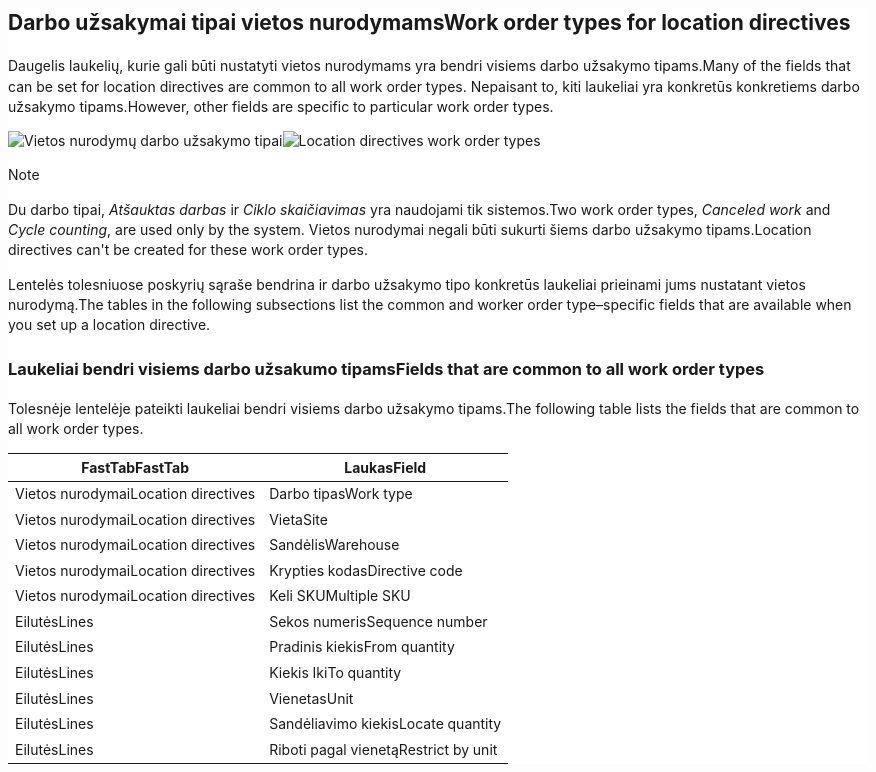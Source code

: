 ## <a name="work-order-types-for-location-directives"></a><span data-ttu-id="72f90-128">Darbo užsakymai tipai vietos nurodymams</span><span class="sxs-lookup"><span data-stu-id="72f90-128">Work order types for location directives</span></span>

<span data-ttu-id="72f90-129">Daugelis laukelių, kurie gali būti nustatyti vietos nurodymams yra bendri visiems darbo užsakymo tipams.</span><span class="sxs-lookup"><span data-stu-id="72f90-129">Many of the fields that can be set for location directives are common to all work order types.</span></span> <span data-ttu-id="72f90-130">Nepaisant to, kiti laukeliai yra konkretūs konkretiems darbo užsakymo tipams.</span><span class="sxs-lookup"><span data-stu-id="72f90-130">However, other fields are specific to particular work order types.</span></span>

<span data-ttu-id="72f90-131">![Vietos nurodymų darbo užsakymo tipai](media/Location_Directives_Work_Order_Types.png "Vietos nurodymų darbo užsakymo tipai")</span><span class="sxs-lookup"><span data-stu-id="72f90-131">![Location directives work order types](media/Location_Directives_Work_Order_Types.png "Location directives work order types")</span></span>

> [!NOTE]
> <span data-ttu-id="72f90-132">Du darbo tipai, *Atšauktas darbas* ir *Ciklo skaičiavimas* yra naudojami tik sistemos.</span><span class="sxs-lookup"><span data-stu-id="72f90-132">Two work order types, *Canceled work* and *Cycle counting*, are used only by the system.</span></span> <span data-ttu-id="72f90-133">Vietos nurodymai negali būti sukurti šiems darbo užsakymo tipams.</span><span class="sxs-lookup"><span data-stu-id="72f90-133">Location directives can't be created for these work order types.</span></span>

<span data-ttu-id="72f90-134">Lentelės tolesniuose poskyrių sąraše bendrina ir darbo užsakymo tipo konkretūs laukeliai prieinami jums nustatant vietos nurodymą.</span><span class="sxs-lookup"><span data-stu-id="72f90-134">The tables in the following subsections list the common and worker order type–specific fields that are available when you set up a location directive.</span></span>

### <a name="fields-that-are-common-to-all-work-order-types"></a><span data-ttu-id="72f90-135">Laukeliai bendri visiems darbo užsakumo tipams</span><span class="sxs-lookup"><span data-stu-id="72f90-135">Fields that are common to all work order types</span></span>

<span data-ttu-id="72f90-136">Tolesnėje lentelėje pateikti laukeliai bendri visiems darbo užsakymo tipams.</span><span class="sxs-lookup"><span data-stu-id="72f90-136">The following table lists the fields that are common to all work order types.</span></span>

| <span data-ttu-id="72f90-137">FastTab</span><span class="sxs-lookup"><span data-stu-id="72f90-137">FastTab</span></span> | <span data-ttu-id="72f90-138">Laukas</span><span class="sxs-lookup"><span data-stu-id="72f90-138">Field</span></span> |
|---|---|
| <span data-ttu-id="72f90-139">Vietos nurodymai</span><span class="sxs-lookup"><span data-stu-id="72f90-139">Location directives</span></span> | <span data-ttu-id="72f90-140">Darbo tipas</span><span class="sxs-lookup"><span data-stu-id="72f90-140">Work type</span></span> |
| <span data-ttu-id="72f90-141">Vietos nurodymai</span><span class="sxs-lookup"><span data-stu-id="72f90-141">Location directives</span></span> | <span data-ttu-id="72f90-142">Vieta</span><span class="sxs-lookup"><span data-stu-id="72f90-142">Site</span></span> |
| <span data-ttu-id="72f90-143">Vietos nurodymai</span><span class="sxs-lookup"><span data-stu-id="72f90-143">Location directives</span></span> | <span data-ttu-id="72f90-144">Sandėlis</span><span class="sxs-lookup"><span data-stu-id="72f90-144">Warehouse</span></span> |
| <span data-ttu-id="72f90-145">Vietos nurodymai</span><span class="sxs-lookup"><span data-stu-id="72f90-145">Location directives</span></span> | <span data-ttu-id="72f90-146">Krypties kodas</span><span class="sxs-lookup"><span data-stu-id="72f90-146">Directive code</span></span> |
| <span data-ttu-id="72f90-147">Vietos nurodymai</span><span class="sxs-lookup"><span data-stu-id="72f90-147">Location directives</span></span> | <span data-ttu-id="72f90-148">Keli SKU</span><span class="sxs-lookup"><span data-stu-id="72f90-148">Multiple SKU</span></span> |
| <span data-ttu-id="72f90-149">Eilutės</span><span class="sxs-lookup"><span data-stu-id="72f90-149">Lines</span></span> | <span data-ttu-id="72f90-150">Sekos numeris</span><span class="sxs-lookup"><span data-stu-id="72f90-150">Sequence number</span></span> |
| <span data-ttu-id="72f90-151">Eilutės</span><span class="sxs-lookup"><span data-stu-id="72f90-151">Lines</span></span> | <span data-ttu-id="72f90-152">Pradinis kiekis</span><span class="sxs-lookup"><span data-stu-id="72f90-152">From quantity</span></span> |
| <span data-ttu-id="72f90-153">Eilutės</span><span class="sxs-lookup"><span data-stu-id="72f90-153">Lines</span></span> | <span data-ttu-id="72f90-154">Kiekis Iki</span><span class="sxs-lookup"><span data-stu-id="72f90-154">To quantity</span></span> |
| <span data-ttu-id="72f90-155">Eilutės</span><span class="sxs-lookup"><span data-stu-id="72f90-155">Lines</span></span> | <span data-ttu-id="72f90-156">Vienetas</span><span class="sxs-lookup"><span data-stu-id="72f90-156">Unit</span></span> |
| <span data-ttu-id="72f90-157">Eilutės</span><span class="sxs-lookup"><span data-stu-id="72f90-157">Lines</span></span> | <span data-ttu-id="72f90-158">Sandėliavimo kiekis</span><span class="sxs-lookup"><span data-stu-id="72f90-158">Locate quantity</span></span> |
| <span data-ttu-id="72f90-159">Eilutės</span><span class="sxs-lookup"><span data-stu-id="72f90-159">Lines</span></span> | <span data-ttu-id="72f90-160">Riboti pagal vienetą</span><span class="sxs-lookup"><span data-stu-id="72f90-160">Restrict by unit</span></span> |